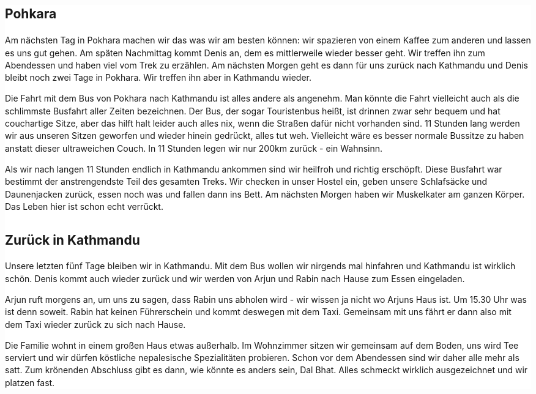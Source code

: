 ## Pohkara
Am nächsten Tag in Pokhara machen wir das was wir am besten können: wir spazieren von einem Kaffee zum anderen und lassen es uns gut gehen. Am späten Nachmittag kommt Denis an, dem es mittlerweile wieder besser geht. Wir treffen ihn zum Abendessen und haben viel vom Trek zu erzählen. Am nächsten Morgen geht es dann für uns zurück nach Kathmandu und Denis bleibt noch zwei Tage in Pokhara. Wir treffen ihn aber in Kathmandu wieder.

Die Fahrt mit dem Bus von Pokhara nach Kathmandu ist alles andere als angenehm. Man könnte die Fahrt vielleicht auch als die schlimmste Busfahrt aller Zeiten bezeichnen. Der Bus, der sogar Touristenbus heißt, ist drinnen zwar sehr bequem und hat couchartige Sitze, aber das hilft halt leider auch alles nix, wenn die Straßen dafür nicht vorhanden sind. 11 Stunden lang werden wir aus unseren Sitzen geworfen und wieder hinein gedrückt, alles tut weh. Vielleicht wäre es besser normale Bussitze zu haben anstatt dieser ultraweichen Couch. In 11 Stunden legen wir nur 200km zurück - ein Wahnsinn.

Als wir nach langen 11 Stunden endlich in Kathmandu ankommen sind wir heilfroh und richtig erschöpft. Diese Busfahrt war bestimmt der anstrengendste Teil des gesamten Treks. Wir checken in unser Hostel ein, geben unsere Schlafsäcke und Daunenjacken zurück, essen noch was und fallen dann ins Bett. Am nächsten Morgen haben wir Muskelkater am ganzen Körper. Das Leben hier ist schon echt verrückt.

## Zurück in Kathmandu
Unsere letzten fünf Tage bleiben wir in Kathmandu. Mit dem Bus wollen wir nirgends mal hinfahren und Kathmandu ist wirklich schön. Denis kommt auch wieder zurück und wir werden von Arjun und Rabin nach Hause zum Essen eingeladen.

Arjun ruft morgens an, um uns zu sagen, dass Rabin uns abholen wird - wir wissen ja nicht wo Arjuns Haus ist. Um 15.30 Uhr was ist denn soweit. Rabin hat keinen Führerschein und kommt deswegen mit dem Taxi. Gemeinsam mit uns fährt er dann also mit dem Taxi wieder zurück zu sich nach Hause. 

Die Familie wohnt in einem großen Haus etwas außerhalb. Im Wohnzimmer sitzen wir gemeinsam auf dem Boden, uns wird Tee serviert und wir dürfen köstliche nepalesische Spezialitäten probieren. Schon vor dem Abendessen sind wir daher alle mehr als satt. Zum krönenden Abschluss gibt es dann, wie könnte es anders sein, Dal Bhat. Alles schmeckt wirklich ausgezeichnet und wir platzen fast.

<figure class="img1">